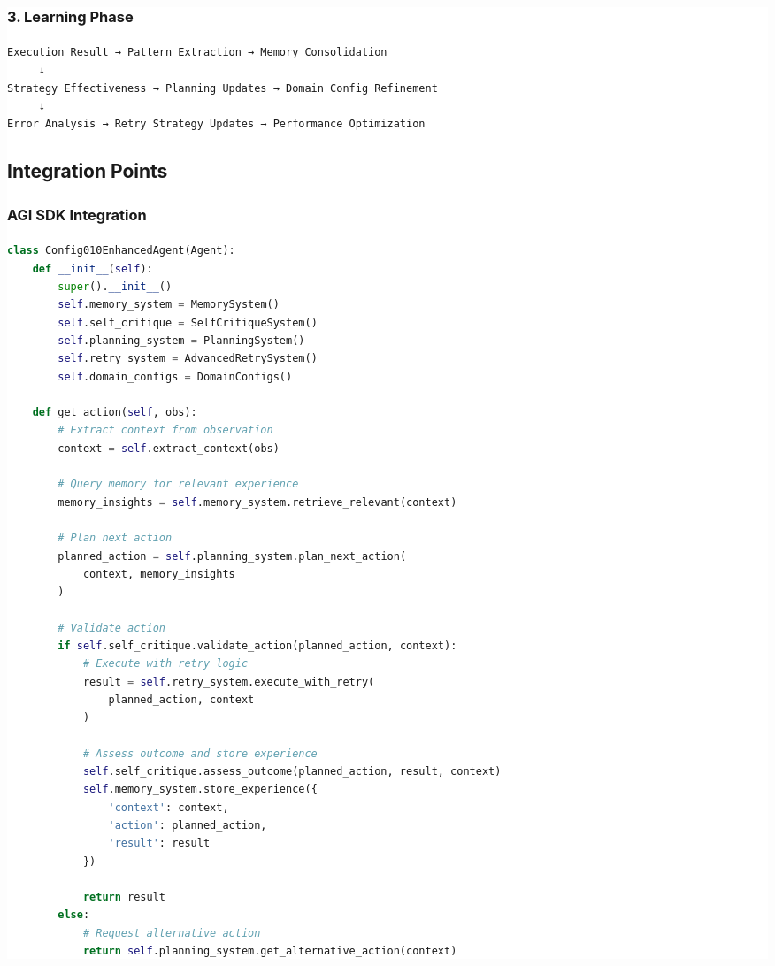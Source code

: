 ### 3. Learning Phase
```
Execution Result → Pattern Extraction → Memory Consolidation
     ↓
Strategy Effectiveness → Planning Updates → Domain Config Refinement
     ↓
Error Analysis → Retry Strategy Updates → Performance Optimization
```

## Integration Points

### AGI SDK Integration
```python
class Config010EnhancedAgent(Agent):
    def __init__(self):
        super().__init__()
        self.memory_system = MemorySystem()
        self.self_critique = SelfCritiqueSystem()
        self.planning_system = PlanningSystem()
        self.retry_system = AdvancedRetrySystem()
        self.domain_configs = DomainConfigs()
    
    def get_action(self, obs):
        # Extract context from observation
        context = self.extract_context(obs)
        
        # Query memory for relevant experience
        memory_insights = self.memory_system.retrieve_relevant(context)
        
        # Plan next action
        planned_action = self.planning_system.plan_next_action(
            context, memory_insights
        )
        
        # Validate action
        if self.self_critique.validate_action(planned_action, context):
            # Execute with retry logic
            result = self.retry_system.execute_with_retry(
                planned_action, context
            )
            
            # Assess outcome and store experience
            self.self_critique.assess_outcome(planned_action, result, context)
            self.memory_system.store_experience({
                'context': context,
                'action': planned_action,
                'result': result
            })
            
            return result
        else:
            # Request alternative action
            return self.planning_system.get_alternative_action(context)
```
